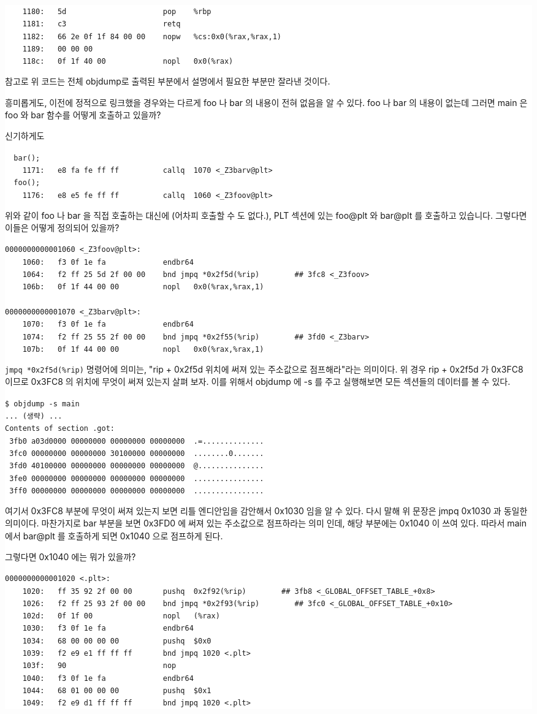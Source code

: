 ```
    1180:	5d                   	pop    %rbp
    1181:	c3                   	retq   
    1182:	66 2e 0f 1f 84 00 00 	nopw   %cs:0x0(%rax,%rax,1)
    1189:	00 00 00 
    118c:	0f 1f 40 00          	nopl   0x0(%rax)
```

참고로 위 코드는 전체 objdump로 출력된 부분에서 설명에서 필요한 부분만 잘라낸 것이다.

흥미롭게도, 이전에 정적으로 링크했을 경우와는 다르게 foo 나 bar 의 내용이 전혀 없음을 알 수 있다. foo 나 bar 의 내용이 없는데 그러면 main 은 foo 와 bar 함수를 어떻게 호출하고 있을까?

신기하게도

```
  bar();
    1171:	e8 fa fe ff ff       	callq  1070 <_Z3barv@plt>
  foo();
    1176:	e8 e5 fe ff ff       	callq  1060 <_Z3foov@plt>
```

위와 같이 foo 나 bar 을 직접 호출하는 대신에 (어차피 호출할 수 도 없다.), PLT 섹션에 있는 foo@plt 와 bar@plt 를 호출하고 있습니다. 그렇다면 이들은 어떻게 정의되어 있을까?

```
0000000000001060 <_Z3foov@plt>:
    1060:	f3 0f 1e fa          	endbr64 
    1064:	f2 ff 25 5d 2f 00 00 	bnd jmpq *0x2f5d(%rip)        ## 3fc8 <_Z3foov>
    106b:	0f 1f 44 00 00       	nopl   0x0(%rax,%rax,1)

0000000000001070 <_Z3barv@plt>:
    1070:	f3 0f 1e fa          	endbr64 
    1074:	f2 ff 25 55 2f 00 00 	bnd jmpq *0x2f55(%rip)        ## 3fd0 <_Z3barv>
    107b:	0f 1f 44 00 00       	nopl   0x0(%rax,%rax,1)
```

`jmpq *0x2f5d(%rip)` 명령어에 의미는, "rip + 0x2f5d 위치에 써져 있는 주소값으로 점프해라"라는 의미이다. 위 경우 rip + 0x2f5d 가 0x3FC8 이므로 0x3FC8 의 위치에 무엇이 써져 있는지 살펴 보자. 이를 위해서 objdump 에 -s 를 주고 실행해보면 모든 섹션들의 데이터를 볼 수 있다.

```
$ objdump -s main
... (생략) ...
Contents of section .got:
 3fb0 a03d0000 00000000 00000000 00000000  .=..............
 3fc0 00000000 00000000 30100000 00000000  ........0.......
 3fd0 40100000 00000000 00000000 00000000  @...............
 3fe0 00000000 00000000 00000000 00000000  ................
 3ff0 00000000 00000000 00000000 00000000  ................
```

여기서 0x3FC8 부분에 무엇이 써져 있는지 보면 리틀 엔디안임을 감안해서 0x1030 임을 알 수 있다. 다시 말해 위 문장은 jmpq 0x1030 과 동일한 의미이다. 마찬가지로 bar 부분을 보면 0x3FD0 에 써져 있는 주소값으로 점프하라는 의미 인데, 해당 부분에는 0x1040 이 쓰여 있다. 따라서 main 에서 bar@plt 를 호출하게 되면 0x1040 으로 점프하게 된다.

그렇다면 0x1040 에는 뭐가 있을까?

```
0000000000001020 <.plt>:
    1020:	ff 35 92 2f 00 00    	pushq  0x2f92(%rip)        ## 3fb8 <_GLOBAL_OFFSET_TABLE_+0x8>
    1026:	f2 ff 25 93 2f 00 00 	bnd jmpq *0x2f93(%rip)        ## 3fc0 <_GLOBAL_OFFSET_TABLE_+0x10>
    102d:	0f 1f 00             	nopl   (%rax)
    1030:	f3 0f 1e fa          	endbr64 
    1034:	68 00 00 00 00       	pushq  $0x0
    1039:	f2 e9 e1 ff ff ff    	bnd jmpq 1020 <.plt>
    103f:	90                   	nop
    1040:	f3 0f 1e fa          	endbr64 
    1044:	68 01 00 00 00       	pushq  $0x1
    1049:	f2 e9 d1 ff ff ff    	bnd jmpq 1020 <.plt>
```